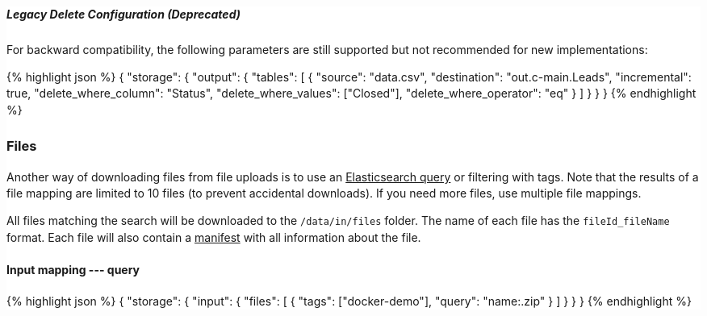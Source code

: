 ##### Legacy Delete Configuration (Deprecated)
For backward compatibility, the following parameters are still supported but not recommended for new implementations:

{% highlight json %}
{
    "storage": {
        "output": {
            "tables": [
                {
                    "source": "data.csv",
                    "destination": "out.c-main.Leads",
                    "incremental": true,
                    "delete_where_column": "Status",
                    "delete_where_values": ["Closed"],
                    "delete_where_operator": "eq"
                }
            ]
        }
    }
}
{% endhighlight %}

### Files
Another way of downloading files from file uploads is to use an
[Elasticsearch query](https://www.elastic.co/guide/en/elasticsearch/reference/current/query-dsl-query-string-query.html#query-string-syntax)
or filtering with tags. Note that the results of a file mapping are limited to 10 files (to prevent accidental downloads).
If you need more files, use multiple file mappings.

All files matching the search will be downloaded to the `/data/in/files` folder.
The name of each file has the `fileId_fileName` format. Each file will also contain a
[manifest](/extend/common-interface/manifest-files/) with all information about the file.

#### Input mapping --- query

{% highlight json %}
{
    "storage": {
        "input": {
            "files": [
                {
                    "tags": ["docker-demo"],
                    "query": "name:.zip"
                }
            ]
        }
    }
}
{% endhighlight %}
